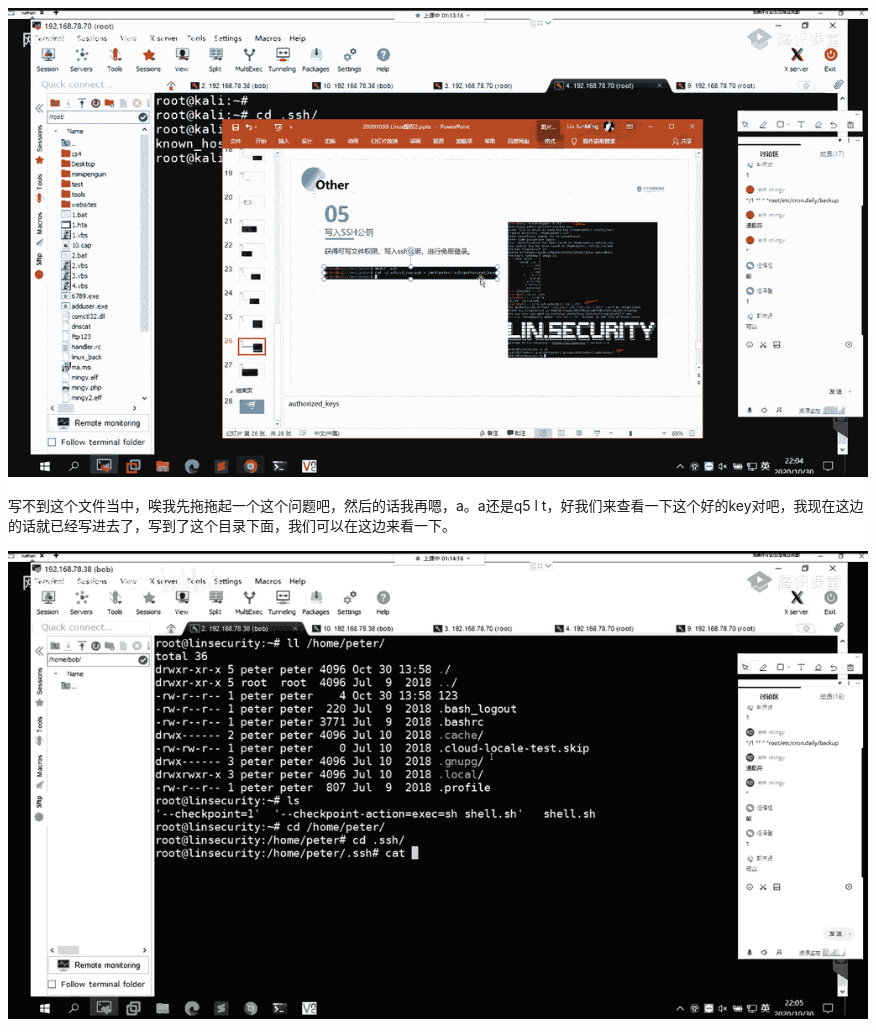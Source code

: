 ![](img/9ebd2d50a51785f5f4565fe95a8048b8_276.png)

写不到这个文件当中，唉我先拖拖起一个这个问题吧，然后的话我再嗯，a。a还是q5 l t，好我们来查看一下这个好的key对吧，我现在这边的话就已经写进去了，写到了这个目录下面，我们可以在这边来看一下。



![](img/9ebd2d50a51785f5f4565fe95a8048b8_278.png)
